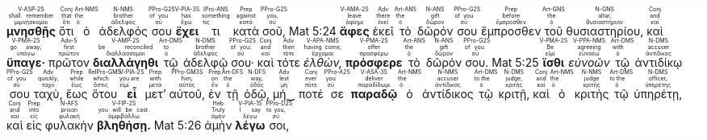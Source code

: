 <RUBY><ruby><ruby><strong>μνησθῇς</strong><rt>μιμνῄσκομαι</rt></ruby><rt>shall remember</rt></ruby><rt>V-ASP-2S</rt></RUBY> <RUBY><ruby><ruby>ὅτι<rt>ὅτι</rt></ruby><rt>that</rt></ruby><rt>Conj</rt></RUBY> <RUBY><ruby><ruby>ὁ<rt>ὁ</rt></ruby><rt>the</rt></ruby><rt>Art-NMS</rt></RUBY> <RUBY><ruby><ruby>ἀδελφός<rt>ἀδελφός</rt></ruby><rt>brother</rt></ruby><rt>N-NMS</rt></RUBY> <RUBY><ruby><ruby>σου<rt>σύ</rt></ruby><rt>of you</rt></ruby><rt>PPro-G2S</rt></RUBY> <RUBY><ruby><ruby><strong>ἔχει</strong><rt>ἔχω</rt></ruby><rt>has</rt></ruby><rt>V-PIA-3S</rt></RUBY> <RUBY><ruby><ruby>τι<rt>τίς</rt></ruby><rt>something</rt></ruby><rt>IPro-ANS</rt></RUBY> <RUBY><ruby><ruby>κατὰ<rt>κατά</rt></ruby><rt>against</rt></ruby><rt>Prep</rt></RUBY> <RUBY><ruby><ruby>σοῦ,<rt>σύ</rt></ruby><rt>you,</rt></ruby><rt>PPro-G2S</rt></RUBY> Mat 5:24 <RUBY><ruby><ruby><strong>ἄφες</strong><rt>ἀφίημι</rt></ruby><rt>leave</rt></ruby><rt>V-AMA-2S</rt></RUBY> <RUBY><ruby><ruby>ἐκεῖ<rt>ἐκεῖ</rt></ruby><rt>there</rt></ruby><rt>Adv</rt></RUBY> <RUBY><ruby><ruby>τὸ<rt>ὁ</rt></ruby><rt>the</rt></ruby><rt>Art-ANS</rt></RUBY> <RUBY><ruby><ruby>δῶρόν<rt>δῶρον</rt></ruby><rt>gift</rt></ruby><rt>N-ANS</rt></RUBY> <RUBY><ruby><ruby>σου<rt>σύ</rt></ruby><rt>of you</rt></ruby><rt>PPro-G2S</rt></RUBY> <RUBY><ruby><ruby>ἔμπροσθεν<rt>ἔμπροσθεν</rt></ruby><rt>before</rt></ruby><rt>Prep</rt></RUBY> <RUBY><ruby><ruby>τοῦ<rt>ὁ</rt></ruby><rt>the</rt></ruby><rt>Art-GNS</rt></RUBY> <RUBY><ruby><ruby>θυσιαστηρίου,<rt>θυσιαστήριον</rt></ruby><rt>altar,</rt></ruby><rt>N-GNS</rt></RUBY> <RUBY><ruby><ruby>καὶ<rt>καί</rt></ruby><rt>and</rt></ruby><rt>Conj</rt></RUBY> <RUBY><ruby><ruby><strong>ὕπαγε·</strong><rt>ὑπάγω</rt></ruby><rt>go away;</rt></ruby><rt>V-PMA-2S</rt></RUBY> <RUBY><ruby><ruby>πρῶτον<rt>πρῶτον</rt></ruby><rt>first</rt></ruby><rt>Adv-S</rt></RUBY> <RUBY><ruby><ruby><strong>διαλλάγηθι</strong><rt>διαλλάσσομαι</rt></ruby><rt>be reconciled</rt></ruby><rt>V-AMP-2S</rt></RUBY> <RUBY><ruby><ruby>τῷ<rt>ὁ</rt></ruby><rt>to</rt></ruby><rt>Art-DMS</rt></RUBY> <RUBY><ruby><ruby>ἀδελφῷ<rt>ἀδελφός</rt></ruby><rt>brother</rt></ruby><rt>N-DMS</rt></RUBY> <RUBY><ruby><ruby>σου·<rt>σύ</rt></ruby><rt>of you;</rt></ruby><rt>PPro-G2S</rt></RUBY> <RUBY><ruby><ruby>καὶ<rt>καί</rt></ruby><rt>and</rt></ruby><rt>Conj</rt></RUBY> <RUBY><ruby><ruby>τότε<rt>τότε</rt></ruby><rt>then</rt></ruby><rt>Adv</rt></RUBY> <RUBY><ruby><ruby><em>ἐλθὼν,</em><rt>ἔρχομαι</rt></ruby><rt>having come,</rt></ruby><rt>V-APA-NMS</rt></RUBY> <RUBY><ruby><ruby><strong>πρόσφερε</strong><rt>προσφέρω</rt></ruby><rt>offer</rt></ruby><rt>V-PMA-2S</rt></RUBY> <RUBY><ruby><ruby>τὸ<rt>ὁ</rt></ruby><rt>the</rt></ruby><rt>Art-ANS</rt></RUBY> <RUBY><ruby><ruby>δῶρόν<rt>δῶρον</rt></ruby><rt>gift</rt></ruby><rt>N-ANS</rt></RUBY> <RUBY><ruby><ruby>σου.<rt>σύ</rt></ruby><rt>of you.</rt></ruby><rt>PPro-G2S</rt></RUBY> Mat 5:25 <RUBY><ruby><ruby><strong>ἴσθι</strong><rt>εἰμί</rt></ruby><rt>Be</rt></ruby><rt>V-PMA-2S</rt></RUBY> <RUBY><ruby><ruby><em>εὐνοῶν</em><rt>εὐνοέω</rt></ruby><rt>agreeing</rt></ruby><rt>V-PPA-NMS</rt></RUBY> <RUBY><ruby><ruby>τῷ<rt>ὁ</rt></ruby><rt>with</rt></ruby><rt>Art-DMS</rt></RUBY> <RUBY><ruby><ruby>ἀντιδίκῳ<rt>ἀντίδικος</rt></ruby><rt>accuser</rt></ruby><rt>N-DMS</rt></RUBY> <RUBY><ruby><ruby>σου<rt>σύ</rt></ruby><rt>of you</rt></ruby><rt>PPro-G2S</rt></RUBY> <RUBY><ruby><ruby>ταχὺ,<rt>ταχύ</rt></ruby><rt>quickly,</rt></ruby><rt>Adv</rt></RUBY> <RUBY><ruby><ruby>ἕως<rt>ἕως</rt></ruby><rt>while</rt></ruby><rt>Prep</rt></RUBY> <RUBY><ruby><ruby>ὅτου<rt>ὅστις</rt></ruby><rt>which</rt></ruby><rt>RelPro-GMS</rt></RUBY> <RUBY><ruby><ruby><strong>εἶ</strong><rt>εἰμί</rt></ruby><rt>you are</rt></ruby><rt>V-PIA-2S</rt></RUBY> <RUBY><ruby><ruby>μετ’<rt>μετά</rt></ruby><rt>with</rt></ruby><rt>Prep</rt></RUBY> <RUBY><ruby><ruby>αὐτοῦ,<rt>αὐτός</rt></ruby><rt>him,</rt></ruby><rt>PPro-GM3S</rt></RUBY> <RUBY><ruby><ruby>ἐν<rt>ἔν</rt></ruby><rt>on</rt></ruby><rt>Prep</rt></RUBY> <RUBY><ruby><ruby>τῇ<rt>ὁ</rt></ruby><rt>the</rt></ruby><rt>Art-DFS</rt></RUBY> <RUBY><ruby><ruby>ὁδῷ,<rt>ὁδός</rt></ruby><rt>way,</rt></ruby><rt>N-DFS</rt></RUBY> <RUBY><ruby><ruby>μή‿<rt>μή</rt></ruby><rt>lest</rt></ruby><rt>Adv</rt></RUBY> <RUBY><ruby><ruby>ποτέ<rt>πότε</rt></ruby><rt>ever</rt></ruby><rt>Conj</rt></RUBY> <RUBY><ruby><ruby>σε<rt>σύ</rt></ruby><rt>you</rt></ruby><rt>PPro-A2S</rt></RUBY> <RUBY><ruby><ruby><strong>παραδῷ</strong><rt>παραδίδωμι</rt></ruby><rt>deliver</rt></ruby><rt>V-ASA-3S</rt></RUBY> <RUBY><ruby><ruby>ὁ<rt>ὁ</rt></ruby><rt>the</rt></ruby><rt>Art-NMS</rt></RUBY> <RUBY><ruby><ruby>ἀντίδικος<rt>ἀντίδικος</rt></ruby><rt>accuser</rt></ruby><rt>N-NMS</rt></RUBY> <RUBY><ruby><ruby>τῷ<rt>ὁ</rt></ruby><rt>to the</rt></ruby><rt>Art-DMS</rt></RUBY> <RUBY><ruby><ruby>κριτῇ,<rt>κριτής</rt></ruby><rt>judge,</rt></ruby><rt>N-DMS</rt></RUBY> <RUBY><ruby><ruby>καὶ<rt>καί</rt></ruby><rt>and</rt></ruby><rt>Conj</rt></RUBY> <RUBY><ruby><ruby>ὁ<rt>ὁ</rt></ruby><rt>the</rt></ruby><rt>Art-NMS</rt></RUBY> <RUBY><ruby><ruby>κριτὴς<rt>κριτής</rt></ruby><rt>judge</rt></ruby><rt>N-NMS</rt></RUBY> <RUBY><ruby><ruby>τῷ<rt>ὁ</rt></ruby><rt>to the</rt></ruby><rt>Art-DMS</rt></RUBY> <RUBY><ruby><ruby>ὑπηρέτῃ,<rt>ὑπηρέτης</rt></ruby><rt>officer,</rt></ruby><rt>N-DMS</rt></RUBY> <RUBY><ruby><ruby>καὶ<rt>καί</rt></ruby><rt>and</rt></ruby><rt>Conj</rt></RUBY> <RUBY><ruby><ruby>εἰς<rt>εἰς</rt></ruby><rt>into</rt></ruby><rt>Prep</rt></RUBY> <RUBY><ruby><ruby>φυλακὴν<rt>φυλακή</rt></ruby><rt>prison</rt></ruby><rt>N-AFS</rt></RUBY> <RUBY><ruby><ruby><strong>βληθήσῃ.</strong><rt>ἀμφιβάλλω</rt></ruby><rt>you will be cast.</rt></ruby><rt>V-FIP-2S</rt></RUBY> Mat 5:26 <RUBY><ruby><ruby>ἀμὴν<rt>ἀμήν</rt></ruby><rt>Truly</rt></ruby><rt>Heb</rt></RUBY> <RUBY><ruby><ruby><strong>λέγω</strong><rt>λέγω</rt></ruby><rt>I say</rt></ruby><rt>V-PIA-1S</rt></RUBY> <RUBY><ruby><ruby>σοι,<rt>σύ</rt></ruby><rt>to you,</rt></ruby><rt>PPro-D2S</rt></RUBY>